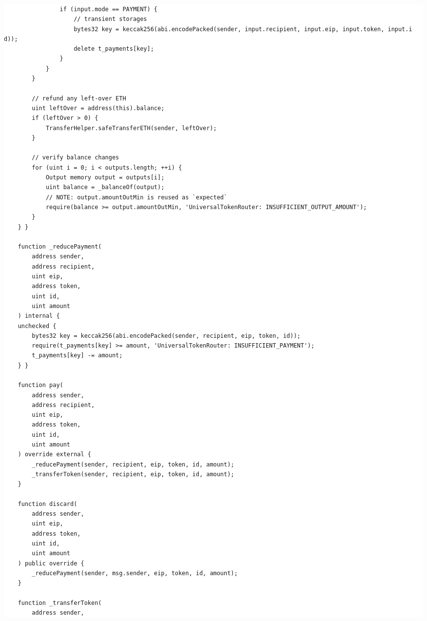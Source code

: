 ```solidity
                if (input.mode == PAYMENT) {
                    // transient storages
                    bytes32 key = keccak256(abi.encodePacked(sender, input.recipient, input.eip, input.token, input.id));
                    delete t_payments[key];
                }
            }
        }

        // refund any left-over ETH
        uint leftOver = address(this).balance;
        if (leftOver > 0) {
            TransferHelper.safeTransferETH(sender, leftOver);
        }

        // verify balance changes
        for (uint i = 0; i < outputs.length; ++i) {
            Output memory output = outputs[i];
            uint balance = _balanceOf(output);
            // NOTE: output.amountOutMin is reused as `expected`
            require(balance >= output.amountOutMin, 'UniversalTokenRouter: INSUFFICIENT_OUTPUT_AMOUNT');
        }
    } }

    function _reducePayment(
        address sender,
        address recipient,
        uint eip,
        address token,
        uint id,
        uint amount
    ) internal {
    unchecked {
        bytes32 key = keccak256(abi.encodePacked(sender, recipient, eip, token, id));
        require(t_payments[key] >= amount, 'UniversalTokenRouter: INSUFFICIENT_PAYMENT');
        t_payments[key] -= amount;
    } }

    function pay(
        address sender,
        address recipient,
        uint eip,
        address token,
        uint id,
        uint amount
    ) override external {
        _reducePayment(sender, recipient, eip, token, id, amount);
        _transferToken(sender, recipient, eip, token, id, amount);
    }

    function discard(
        address sender,
        uint eip,
        address token,
        uint id,
        uint amount
    ) public override {
        _reducePayment(sender, msg.sender, eip, token, id, amount);
    }

    function _transferToken(
        address sender,
```